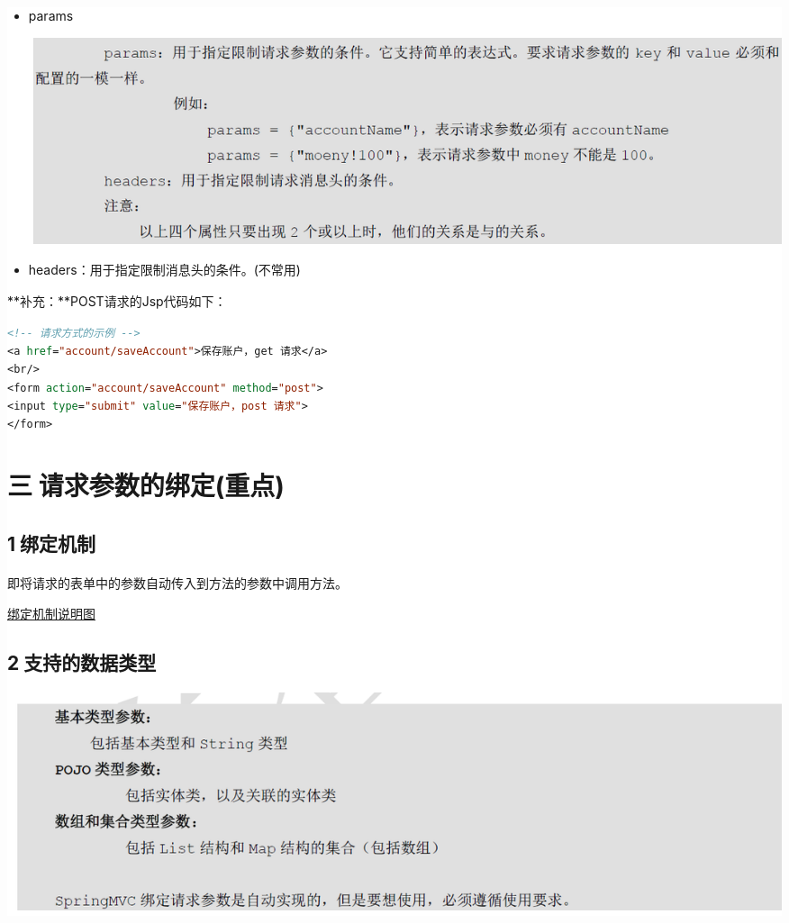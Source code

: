 
- params

  ![image-20201104191944519](images/image-20201104191944519.png)



- headers：用于指定限制消息头的条件。(不常用)



**补充：**POST请求的Jsp代码如下：

```jsp
<!-- 请求方式的示例 -->
<a href="account/saveAccount">保存账户，get 请求</a>
<br/>
<form action="account/saveAccount" method="post">
<input type="submit" value="保存账户，post 请求">
</form>
```



# 三 请求参数的绑定(重点)

## 1 绑定机制

即将请求的表单中的参数自动传入到方法的参数中调用方法。

[绑定机制说明图](images/image-20201104193213658.png)

## 2 支持的数据类型

![image-20201104193111878](images/image-20201104193111878.png)
